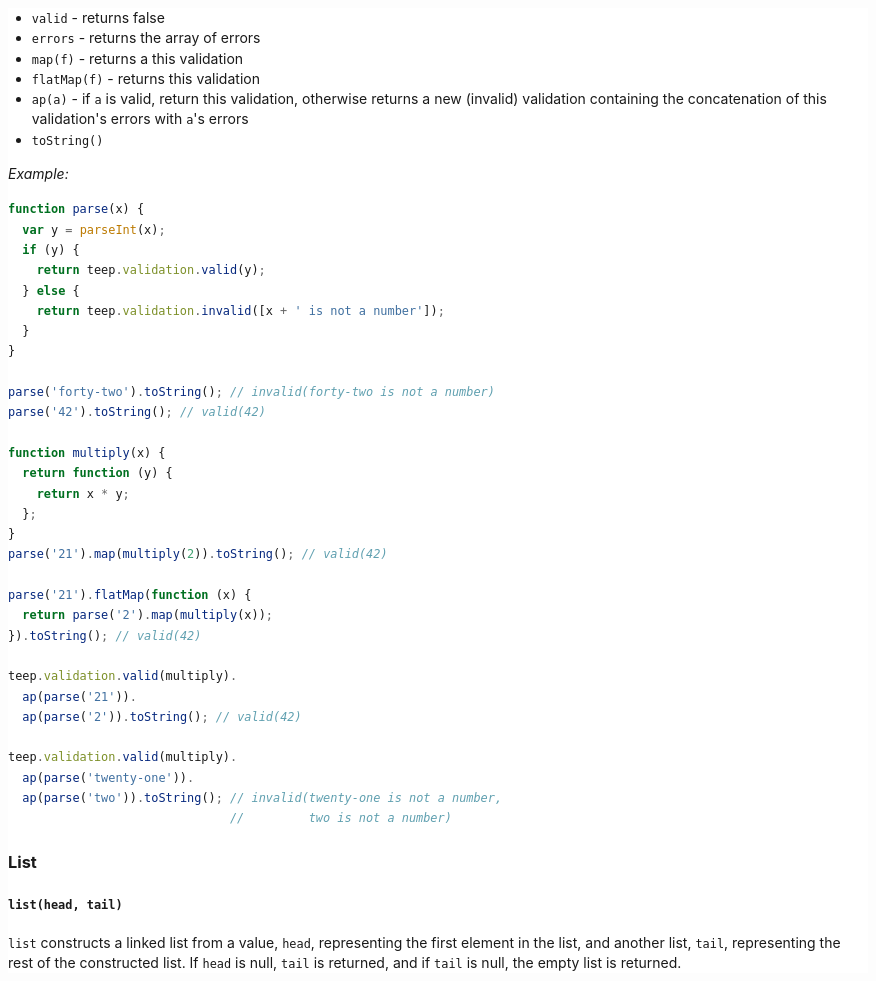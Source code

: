 * `valid` - returns false
* `errors` - returns the array of errors
* `map(f)` - returns a this validation
* `flatMap(f)` - returns this validation
* `ap(a)` - if `a` is valid, return this validation, otherwise returns a
  new (invalid) validation containing the concatenation of this
  validation's errors with `a`'s errors
* `toString()`

*Example:*

```javascript
function parse(x) {
  var y = parseInt(x);
  if (y) {
    return teep.validation.valid(y);
  } else {
    return teep.validation.invalid([x + ' is not a number']);
  }
}

parse('forty-two').toString(); // invalid(forty-two is not a number)
parse('42').toString(); // valid(42)

function multiply(x) {
  return function (y) {
    return x * y;
  };
}
parse('21').map(multiply(2)).toString(); // valid(42)

parse('21').flatMap(function (x) {
  return parse('2').map(multiply(x));
}).toString(); // valid(42)

teep.validation.valid(multiply).
  ap(parse('21')).
  ap(parse('2')).toString(); // valid(42)

teep.validation.valid(multiply).
  ap(parse('twenty-one')).
  ap(parse('two')).toString(); // invalid(twenty-one is not a number,
                               //         two is not a number)
```

### List

#### `list(head, tail)`

`list` constructs a linked list from a value, `head`, representing the
first element in the list, and another list, `tail`, representing the
rest of the constructed list. If `head` is null, `tail` is returned, and
if `tail` is null, the empty list is returned.
